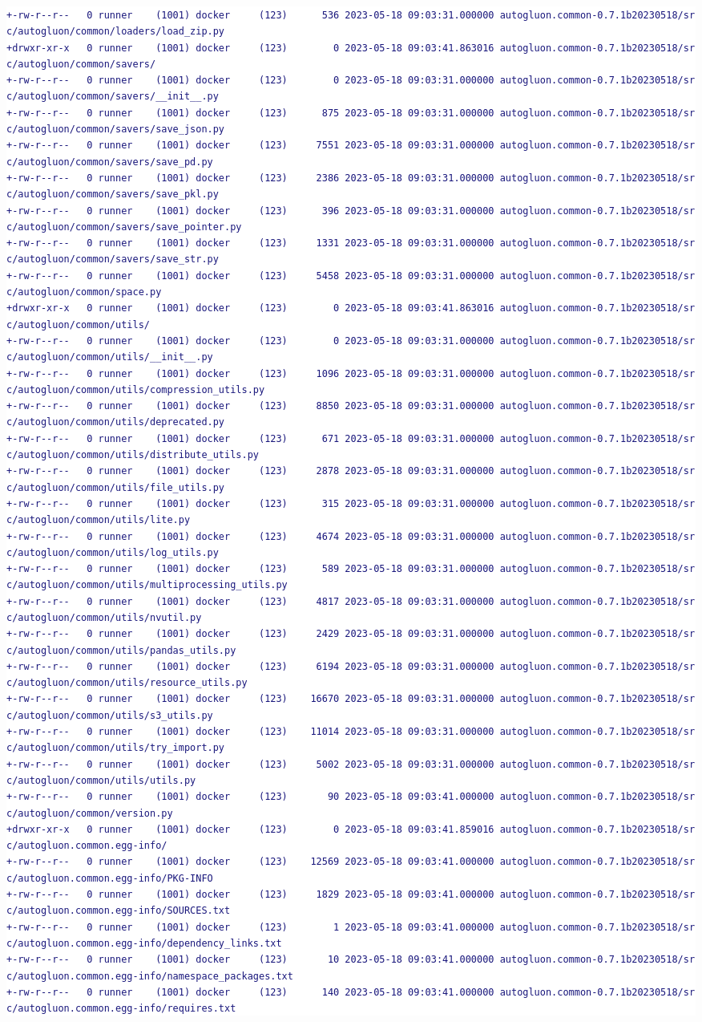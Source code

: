```diff
+-rw-r--r--   0 runner    (1001) docker     (123)      536 2023-05-18 09:03:31.000000 autogluon.common-0.7.1b20230518/src/autogluon/common/loaders/load_zip.py
+drwxr-xr-x   0 runner    (1001) docker     (123)        0 2023-05-18 09:03:41.863016 autogluon.common-0.7.1b20230518/src/autogluon/common/savers/
+-rw-r--r--   0 runner    (1001) docker     (123)        0 2023-05-18 09:03:31.000000 autogluon.common-0.7.1b20230518/src/autogluon/common/savers/__init__.py
+-rw-r--r--   0 runner    (1001) docker     (123)      875 2023-05-18 09:03:31.000000 autogluon.common-0.7.1b20230518/src/autogluon/common/savers/save_json.py
+-rw-r--r--   0 runner    (1001) docker     (123)     7551 2023-05-18 09:03:31.000000 autogluon.common-0.7.1b20230518/src/autogluon/common/savers/save_pd.py
+-rw-r--r--   0 runner    (1001) docker     (123)     2386 2023-05-18 09:03:31.000000 autogluon.common-0.7.1b20230518/src/autogluon/common/savers/save_pkl.py
+-rw-r--r--   0 runner    (1001) docker     (123)      396 2023-05-18 09:03:31.000000 autogluon.common-0.7.1b20230518/src/autogluon/common/savers/save_pointer.py
+-rw-r--r--   0 runner    (1001) docker     (123)     1331 2023-05-18 09:03:31.000000 autogluon.common-0.7.1b20230518/src/autogluon/common/savers/save_str.py
+-rw-r--r--   0 runner    (1001) docker     (123)     5458 2023-05-18 09:03:31.000000 autogluon.common-0.7.1b20230518/src/autogluon/common/space.py
+drwxr-xr-x   0 runner    (1001) docker     (123)        0 2023-05-18 09:03:41.863016 autogluon.common-0.7.1b20230518/src/autogluon/common/utils/
+-rw-r--r--   0 runner    (1001) docker     (123)        0 2023-05-18 09:03:31.000000 autogluon.common-0.7.1b20230518/src/autogluon/common/utils/__init__.py
+-rw-r--r--   0 runner    (1001) docker     (123)     1096 2023-05-18 09:03:31.000000 autogluon.common-0.7.1b20230518/src/autogluon/common/utils/compression_utils.py
+-rw-r--r--   0 runner    (1001) docker     (123)     8850 2023-05-18 09:03:31.000000 autogluon.common-0.7.1b20230518/src/autogluon/common/utils/deprecated.py
+-rw-r--r--   0 runner    (1001) docker     (123)      671 2023-05-18 09:03:31.000000 autogluon.common-0.7.1b20230518/src/autogluon/common/utils/distribute_utils.py
+-rw-r--r--   0 runner    (1001) docker     (123)     2878 2023-05-18 09:03:31.000000 autogluon.common-0.7.1b20230518/src/autogluon/common/utils/file_utils.py
+-rw-r--r--   0 runner    (1001) docker     (123)      315 2023-05-18 09:03:31.000000 autogluon.common-0.7.1b20230518/src/autogluon/common/utils/lite.py
+-rw-r--r--   0 runner    (1001) docker     (123)     4674 2023-05-18 09:03:31.000000 autogluon.common-0.7.1b20230518/src/autogluon/common/utils/log_utils.py
+-rw-r--r--   0 runner    (1001) docker     (123)      589 2023-05-18 09:03:31.000000 autogluon.common-0.7.1b20230518/src/autogluon/common/utils/multiprocessing_utils.py
+-rw-r--r--   0 runner    (1001) docker     (123)     4817 2023-05-18 09:03:31.000000 autogluon.common-0.7.1b20230518/src/autogluon/common/utils/nvutil.py
+-rw-r--r--   0 runner    (1001) docker     (123)     2429 2023-05-18 09:03:31.000000 autogluon.common-0.7.1b20230518/src/autogluon/common/utils/pandas_utils.py
+-rw-r--r--   0 runner    (1001) docker     (123)     6194 2023-05-18 09:03:31.000000 autogluon.common-0.7.1b20230518/src/autogluon/common/utils/resource_utils.py
+-rw-r--r--   0 runner    (1001) docker     (123)    16670 2023-05-18 09:03:31.000000 autogluon.common-0.7.1b20230518/src/autogluon/common/utils/s3_utils.py
+-rw-r--r--   0 runner    (1001) docker     (123)    11014 2023-05-18 09:03:31.000000 autogluon.common-0.7.1b20230518/src/autogluon/common/utils/try_import.py
+-rw-r--r--   0 runner    (1001) docker     (123)     5002 2023-05-18 09:03:31.000000 autogluon.common-0.7.1b20230518/src/autogluon/common/utils/utils.py
+-rw-r--r--   0 runner    (1001) docker     (123)       90 2023-05-18 09:03:41.000000 autogluon.common-0.7.1b20230518/src/autogluon/common/version.py
+drwxr-xr-x   0 runner    (1001) docker     (123)        0 2023-05-18 09:03:41.859016 autogluon.common-0.7.1b20230518/src/autogluon.common.egg-info/
+-rw-r--r--   0 runner    (1001) docker     (123)    12569 2023-05-18 09:03:41.000000 autogluon.common-0.7.1b20230518/src/autogluon.common.egg-info/PKG-INFO
+-rw-r--r--   0 runner    (1001) docker     (123)     1829 2023-05-18 09:03:41.000000 autogluon.common-0.7.1b20230518/src/autogluon.common.egg-info/SOURCES.txt
+-rw-r--r--   0 runner    (1001) docker     (123)        1 2023-05-18 09:03:41.000000 autogluon.common-0.7.1b20230518/src/autogluon.common.egg-info/dependency_links.txt
+-rw-r--r--   0 runner    (1001) docker     (123)       10 2023-05-18 09:03:41.000000 autogluon.common-0.7.1b20230518/src/autogluon.common.egg-info/namespace_packages.txt
+-rw-r--r--   0 runner    (1001) docker     (123)      140 2023-05-18 09:03:41.000000 autogluon.common-0.7.1b20230518/src/autogluon.common.egg-info/requires.txt
```